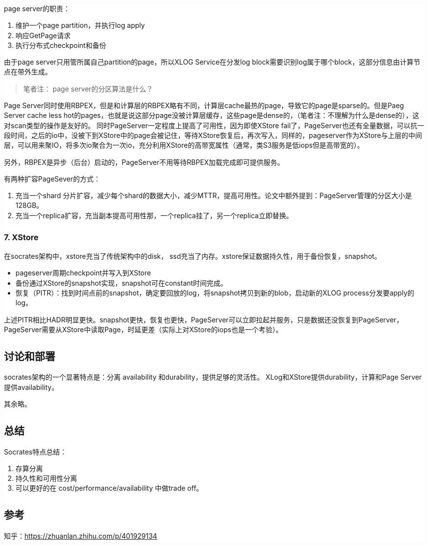 page server的职责：

1. 维护一个page partition，并执行log apply
2. 响应GetPage请求
3. 执行分布式checkpoint和备份

由于page server只用管所属自己partition的page，所以XLOG Service在分发log block需要识别log属于哪个block，这部分信息由计算节点在带外生成。

> 笔者注： page server的分区算法是什么？

Page Server同时使用RBPEX，但是和计算层的RBPEX略有不同，计算层cache最热的page，导致它的page是sparse的。但是Paeg Server cache less hot的pages，也就是说这部分page没被计算层缓存，这些page是dense的，（笔者注：不理解为什么是dense的），这对scan类型的操作是友好的。 同时PageServer一定程度上提高了可用性，因为即使XStore fail了，PageServer也还有全量数据，可以抗一段时间，之后的io中，没被下到XStore中的page会被记住，等待XStore恢复后，再次写入，同样的，pageserver作为XStore与上层的中间层，可以用来聚IO，将多次io聚合为一次io，充分利用XStore的高带宽属性（通常，类S3服务是低iops但是高带宽的）。

另外，RBPEX是异步（后台）启动的，PageServer不用等待RBPEX加载完成即可提供服务。

有两种扩容PageSever的方式：

1. 充当一个shard 分片扩容，减少每个shard的数据大小，减少MTTR，提高可用性。论文中额外提到：PageServer管理的分区大小是128GB。
2. 充当一个replica扩容，充当副本提高可用性那，一个replica挂了，另一个replica立即替换。

### 7. XStore

在socrates架构中，xstore充当了传统架构中的disk， ssd充当了内存。xstore保证数据持久性，用于备份恢复，snapshot。

- pageserver周期checkpoint并写入到XStore
-  备份通过XStore的snapshot实现，snapshot可在constant时间完成。
- 恢复（PITR）：找到时间点前的snapshot，确定要回放的log，将snapshot拷贝到新的blob，启动新的XLOG process分发要apply的log。

上述PITR相比HADR明显更快。snapshot更快，恢复也更快，PageServer可以立即拉起并服务，只是数据还没恢复到PageServer，PageServer需要从XStore中读取Page，时延更差（实际上对XStore的iops也是一个考验）。

## 讨论和部署

socrates架构的一个显著特点是：分离 availability 和durability，提供足够的灵活性。 XLog和XStore提供durability，计算和Page Server提供availability。

其余略。

## 总结

Socrates特点总结：

1. 存算分离
2. 持久性和可用性分离
3. 可以更好的在 cost/performance/availability 中做trade off。



## 参考

知乎：https://zhuanlan.zhihu.com/p/401929134

